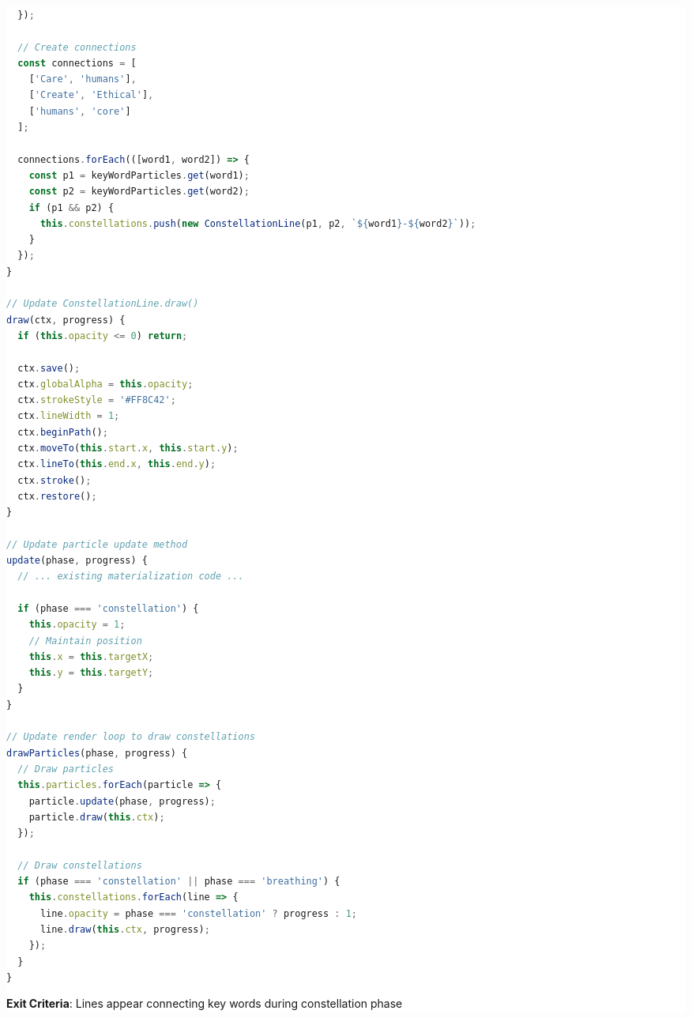 ```javascript
  });
  
  // Create connections
  const connections = [
    ['Care', 'humans'],
    ['Create', 'Ethical'],
    ['humans', 'core']
  ];
  
  connections.forEach(([word1, word2]) => {
    const p1 = keyWordParticles.get(word1);
    const p2 = keyWordParticles.get(word2);
    if (p1 && p2) {
      this.constellations.push(new ConstellationLine(p1, p2, `${word1}-${word2}`));
    }
  });
}

// Update ConstellationLine.draw()
draw(ctx, progress) {
  if (this.opacity <= 0) return;
  
  ctx.save();
  ctx.globalAlpha = this.opacity;
  ctx.strokeStyle = '#FF8C42';
  ctx.lineWidth = 1;
  ctx.beginPath();
  ctx.moveTo(this.start.x, this.start.y);
  ctx.lineTo(this.end.x, this.end.y);
  ctx.stroke();
  ctx.restore();
}

// Update particle update method
update(phase, progress) {
  // ... existing materialization code ...
  
  if (phase === 'constellation') {
    this.opacity = 1;
    // Maintain position
    this.x = this.targetX;
    this.y = this.targetY;
  }
}

// Update render loop to draw constellations
drawParticles(phase, progress) {
  // Draw particles
  this.particles.forEach(particle => {
    particle.update(phase, progress);
    particle.draw(this.ctx);
  });
  
  // Draw constellations
  if (phase === 'constellation' || phase === 'breathing') {
    this.constellations.forEach(line => {
      line.opacity = phase === 'constellation' ? progress : 1;
      line.draw(this.ctx, progress);
    });
  }
}
```
**Exit Criteria**: Lines appear connecting key words during constellation phase